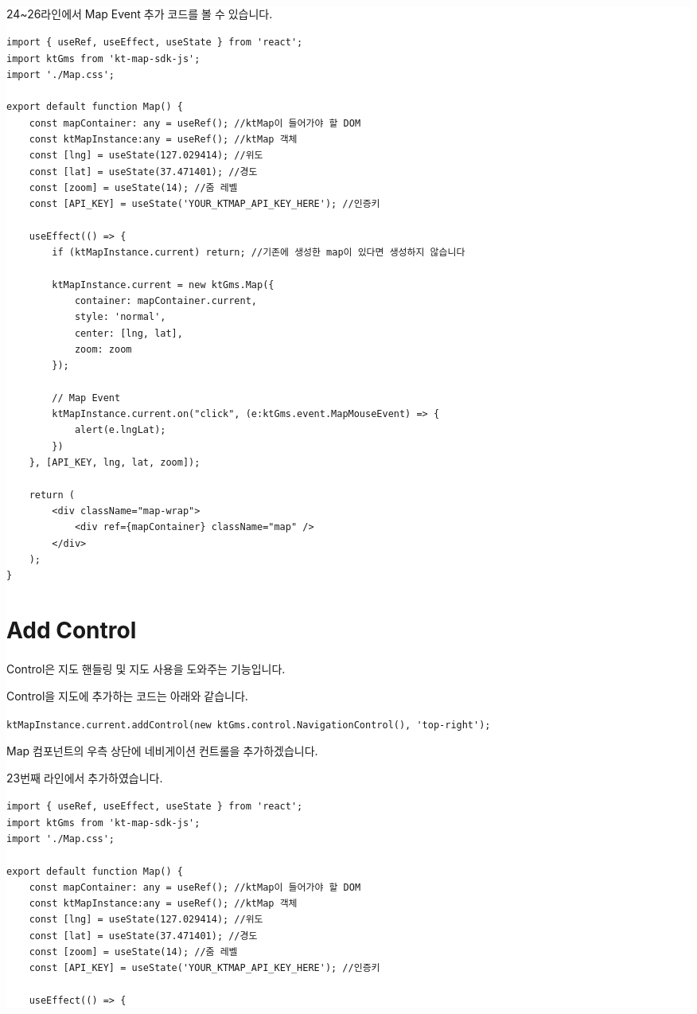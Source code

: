 24~26라인에서 Map Event 추가 코드를 볼 수 있습니다.

```tsx
import { useRef, useEffect, useState } from 'react';
import ktGms from 'kt-map-sdk-js';
import './Map.css';

export default function Map() {
    const mapContainer: any = useRef(); //ktMap이 들어가야 할 DOM
    const ktMapInstance:any = useRef(); //ktMap 객체
    const [lng] = useState(127.029414); //위도
    const [lat] = useState(37.471401); //경도
    const [zoom] = useState(14); //줌 레벨
    const [API_KEY] = useState('YOUR_KTMAP_API_KEY_HERE'); //인증키

    useEffect(() => {
        if (ktMapInstance.current) return; //기존에 생성한 map이 있다면 생성하지 않습니다

        ktMapInstance.current = new ktGms.Map({
            container: mapContainer.current,
            style: 'normal',
            center: [lng, lat],
            zoom: zoom
        });

        // Map Event
        ktMapInstance.current.on("click", (e:ktGms.event.MapMouseEvent) => {
            alert(e.lngLat);
        })
    }, [API_KEY, lng, lat, zoom]);

    return (
        <div className="map-wrap">
            <div ref={mapContainer} className="map" />
        </div>
    );
}
```

# Add Control

Control은 지도 핸들링 및 지도 사용을 도와주는 기능입니다. 

Control을 지도에 추가하는 코드는 아래와 같습니다.

```tsx
ktMapInstance.current.addControl(new ktGms.control.NavigationControl(), 'top-right');
```

Map 컴포넌트의 우측 상단에 네비게이션 컨트롤을 추가하겠습니다.

23번째 라인에서 추가하였습니다.

```tsx
import { useRef, useEffect, useState } from 'react';
import ktGms from 'kt-map-sdk-js';
import './Map.css';

export default function Map() {
    const mapContainer: any = useRef(); //ktMap이 들어가야 할 DOM
    const ktMapInstance:any = useRef(); //ktMap 객체
    const [lng] = useState(127.029414); //위도
    const [lat] = useState(37.471401); //경도
    const [zoom] = useState(14); //줌 레벨
    const [API_KEY] = useState('YOUR_KTMAP_API_KEY_HERE'); //인증키

    useEffect(() => {
```